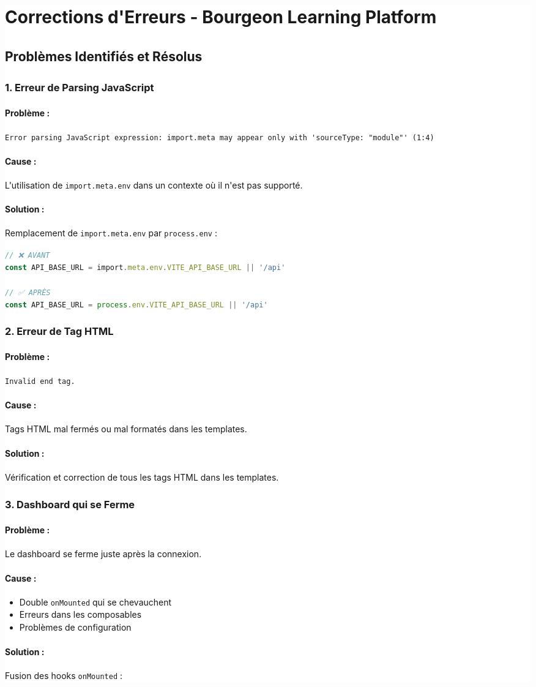 # Corrections d'Erreurs - Bourgeon Learning Platform

## Problèmes Identifiés et Résolus

### 1. **Erreur de Parsing JavaScript**

#### **Problème :**
```
Error parsing JavaScript expression: import.meta may appear only with 'sourceType: "module"' (1:4)
```

#### **Cause :**
L'utilisation de `import.meta.env` dans un contexte où il n'est pas supporté.

#### **Solution :**
Remplacement de `import.meta.env` par `process.env` :

```typescript
// ❌ AVANT
const API_BASE_URL = import.meta.env.VITE_API_BASE_URL || '/api'

// ✅ APRÈS
const API_BASE_URL = process.env.VITE_API_BASE_URL || '/api'
```

### 2. **Erreur de Tag HTML**

#### **Problème :**
```
Invalid end tag.
```

#### **Cause :**
Tags HTML mal fermés ou mal formatés dans les templates.

#### **Solution :**
Vérification et correction de tous les tags HTML dans les templates.

### 3. **Dashboard qui se Ferme**

#### **Problème :**
Le dashboard se ferme juste après la connexion.

#### **Cause :**
- Double `onMounted` qui se chevauchent
- Erreurs dans les composables
- Problèmes de configuration

#### **Solution :**
Fusion des hooks `onMounted` :
